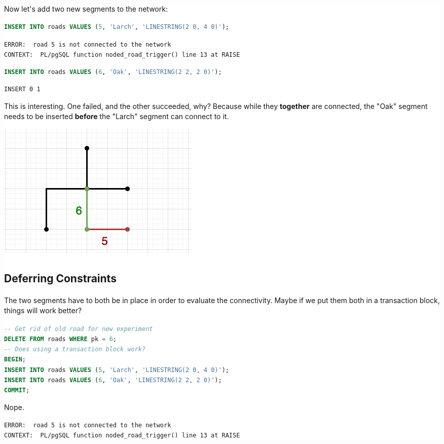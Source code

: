 Now let's add two new segments to the network:

```sql
INSERT INTO roads VALUES (5, 'Larch', 'LINESTRING(2 0, 4 0)');
```
```
ERROR:  road 5 is not connected to the network
CONTEXT:  PL/pgSQL function noded_road_trigger() line 13 at RAISE
```
```sql
INSERT INTO roads VALUES (6, 'Oak', 'LINESTRING(2 2, 2 0)');
```
```
INSERT 0 1
```

This is interesting. One failed, and the other succeeded, why? Because while they **together** are connected, the "Oak" segment needs to be inserted **before** the "Larch" segment can connect to it.

<img src="img/network2.png" />

## Deferring Constraints

The two segments have to both be in place in order to evaluate the connectivity. Maybe if we put them both in a transaction block, things will work better?

```sql
-- Get rid of old road for new experiment
DELETE FROM roads WHERE pk = 6;
-- Does using a transaction block work?
BEGIN;
INSERT INTO roads VALUES (5, 'Larch', 'LINESTRING(2 0, 4 0)');
INSERT INTO roads VALUES (6, 'Oak', 'LINESTRING(2 2, 2 0)');
COMMIT;
```

Nope.

```
ERROR:  road 5 is not connected to the network
CONTEXT:  PL/pgSQL function noded_road_trigger() line 13 at RAISE
```

